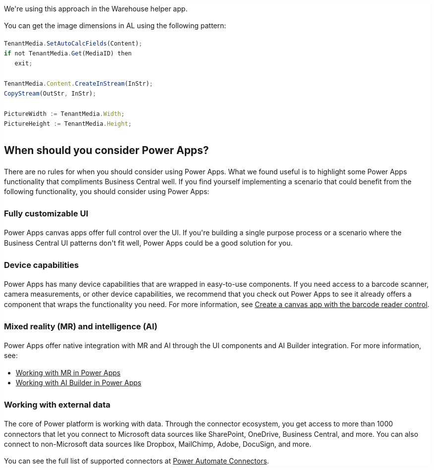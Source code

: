 We're using this approach in the Warehouse helper app.

You can get the image dimensions in AL using the following pattern: 

```javascript
TenantMedia.SetAutoCalcFields(Content);
if not TenantMedia.Get(MediaID) then
   exit;

TenantMedia.Content.CreateInStream(InStr);
CopyStream(OutStr, InStr);

PictureWidth := TenantMedia.Width;
PictureHeight := TenantMedia.Height;
```

## When should you consider Power Apps?

There are no rules for when you should consider using Power Apps. What we found useful is to highlight some Power Apps functionality that compliments Business Central well. If you find yourself implementing a scenario that could benefit from the following functionality, you should consider using Power Apps:

### Fully customizable UI

Power Apps canvas apps offer full control over the UI. If you're building a single purpose process or a scenario where the Business Central UI patterns don't fit well, Power Apps could be a good solution for you.  

### Device capabilities

Power Apps has many device capabilities that are wrapped in easy-to-use components. If you need access to a barcode scanner, camera measurements, or other device capabilities, we recommend that you check out Power Apps to see it already offers a component that wraps the functionality you need. For more information, see [Create a canvas app with the barcode reader control](/power-apps/maker/canvas-apps/how-to/create-app-barcode-scanner).  

### Mixed reality (MR) and intelligence (AI)

Power Apps offer native integration with MR and AI through the UI components and AI Builder integration. For more information, see:

- [Working with MR in Power Apps](/power-apps/maker/canvas-apps/mixed-reality-component-view-mr)
- [Working with AI Builder in Power Apps](/ai-builder/overview) 

### Working with external data

The core of Power platform is working with data. Through the connector ecosystem, you get access to more than 1000 connectors that let you connect to Microsoft data sources like SharePoint, OneDrive, Business Central, and more. You can also connect to non-Microsoft data sources like Dropbox, MailChimp, Adobe, DocuSign, and more.

You can see the full list of supported connectors at [Power Automate Connectors](https://powerautomate.microsoft.com/en-us/connectors/).
